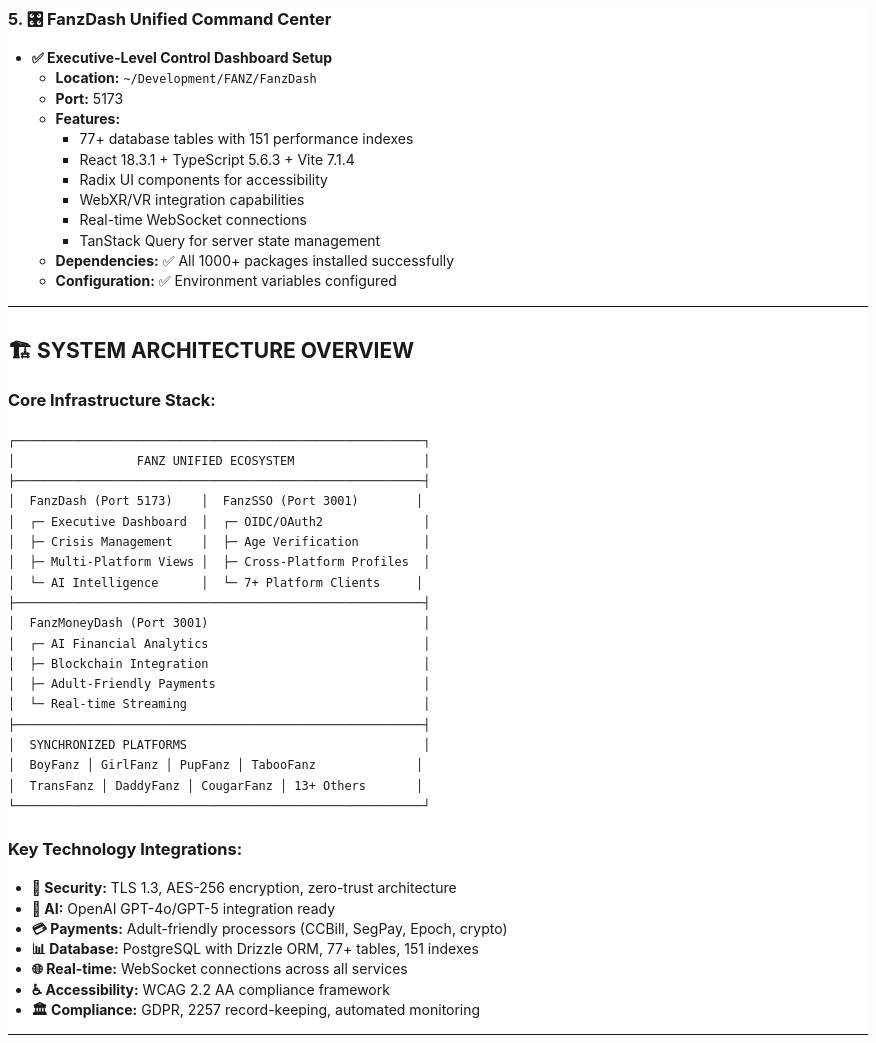 ### 5. 🎛️ **FanzDash Unified Command Center**
- **✅ Executive-Level Control Dashboard Setup**
  - **Location:** `~/Development/FANZ/FanzDash`
  - **Port:** 5173
  - **Features:**
    - 77+ database tables with 151 performance indexes
    - React 18.3.1 + TypeScript 5.6.3 + Vite 7.1.4
    - Radix UI components for accessibility
    - WebXR/VR integration capabilities
    - Real-time WebSocket connections
    - TanStack Query for server state management
  - **Dependencies:** ✅ All 1000+ packages installed successfully
  - **Configuration:** ✅ Environment variables configured

---

## 🏗️ **SYSTEM ARCHITECTURE OVERVIEW**

### **Core Infrastructure Stack:**
```
┌─────────────────────────────────────────────────────────┐
│                 FANZ UNIFIED ECOSYSTEM                  │
├─────────────────────────────────────────────────────────┤
│  FanzDash (Port 5173)    │  FanzSSO (Port 3001)        │
│  ┌─ Executive Dashboard  │  ┌─ OIDC/OAuth2              │
│  ├─ Crisis Management    │  ├─ Age Verification         │
│  ├─ Multi-Platform Views │  ├─ Cross-Platform Profiles  │
│  └─ AI Intelligence      │  └─ 7+ Platform Clients     │
├─────────────────────────────────────────────────────────┤
│  FanzMoneyDash (Port 3001)                              │
│  ┌─ AI Financial Analytics                              │
│  ├─ Blockchain Integration                              │
│  ├─ Adult-Friendly Payments                             │
│  └─ Real-time Streaming                                 │
├─────────────────────────────────────────────────────────┤
│  SYNCHRONIZED PLATFORMS                                 │
│  BoyFanz │ GirlFanz │ PupFanz │ TabooFanz              │
│  TransFanz │ DaddyFanz │ CougarFanz │ 13+ Others       │
└─────────────────────────────────────────────────────────┘
```

### **Key Technology Integrations:**
- **🔐 Security:** TLS 1.3, AES-256 encryption, zero-trust architecture
- **🤖 AI:** OpenAI GPT-4o/GPT-5 integration ready
- **💳 Payments:** Adult-friendly processors (CCBill, SegPay, Epoch, crypto)
- **📊 Database:** PostgreSQL with Drizzle ORM, 77+ tables, 151 indexes
- **🌐 Real-time:** WebSocket connections across all services
- **♿ Accessibility:** WCAG 2.2 AA compliance framework
- **🏛️ Compliance:** GDPR, 2257 record-keeping, automated monitoring

---